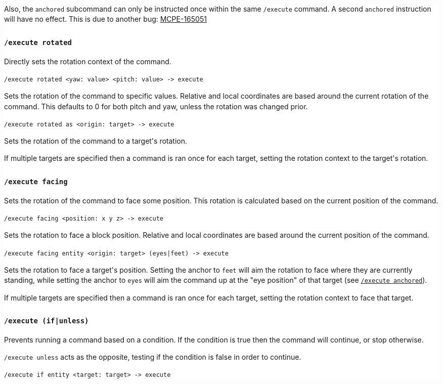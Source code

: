 Also, the `anchored` subcommand can only be instructed once within the same `/execute` command. A second `anchored` instruction will have no effect. This is due to another bug: [MCPE-165051](https://bugs.mojang.com/browse/MCPE-165051)

### `/execute rotated`

Directly sets the rotation context of the command.

```
/execute rotated <yaw: value> <pitch: value> -> execute
```

Sets the rotation of the command to specific values. Relative and local coordinates are based around the current rotation of the command. This defaults to 0 for both pitch and yaw, unless the rotation was changed prior.

```
/execute rotated as <origin: target> -> execute
```

Sets the rotation of the command to a target's rotation.

If multiple targets are specified then a command is ran once for each target, setting the rotation context to the target's rotation.

### `/execute facing`

Sets the rotation of the command to face some position. This rotation is calculated based on the current position of the command.

```
/execute facing <position: x y z> -> execute
```

Sets the rotation to face a block position. Relative and local coordinates are based around the current position of the command.

```
/execute facing entity <origin: target> (eyes|feet) -> execute
```

Sets the rotation to face a target's position. Setting the anchor to `feet` will aim the rotation to face where they are currently standing, while setting the anchor to `eyes` will aim the command up at the "eye position" of that target (see [`/execute anchored`](/commands/new-execute#execute-anchored)).

If multiple targets are specified then a command is ran once for each target, setting the rotation context to face that target.

### `/execute (if|unless)`

Prevents running a command based on a condition. If the condition is true then the command will continue, or stop otherwise.

`/execute unless` acts as the opposite, testing if the condition is false in order to continue.

```
/execute if entity <target: target> -> execute
```
